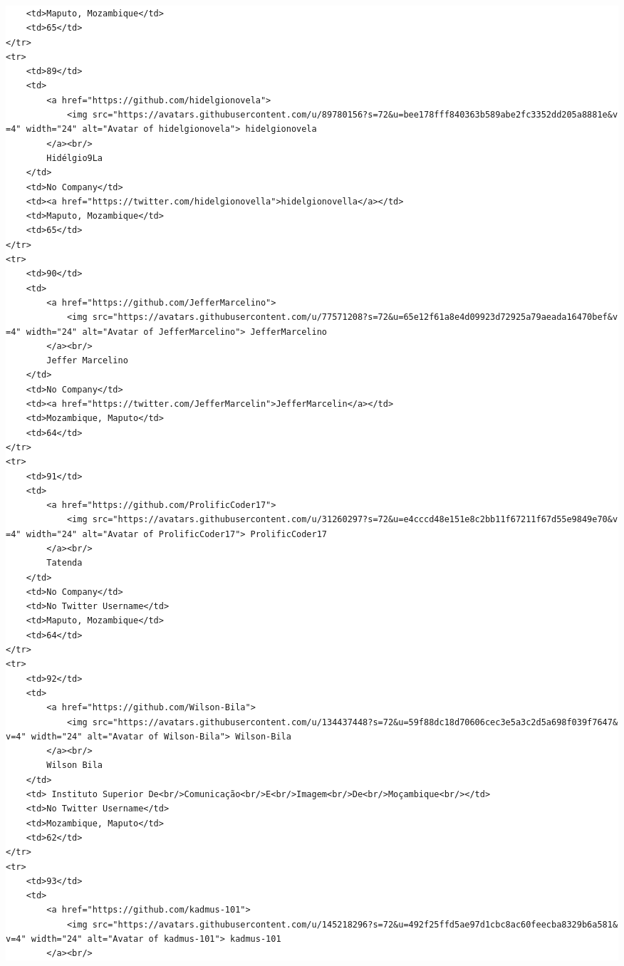 		<td>Maputo, Mozambique</td>
		<td>65</td>
	</tr>
	<tr>
		<td>89</td>
		<td>
			<a href="https://github.com/hidelgionovela">
				<img src="https://avatars.githubusercontent.com/u/89780156?s=72&u=bee178fff840363b589abe2fc3352dd205a8881e&v=4" width="24" alt="Avatar of hidelgionovela"> hidelgionovela
			</a><br/>
			Hidélgio9La
		</td>
		<td>No Company</td>
		<td><a href="https://twitter.com/hidelgionovella">hidelgionovella</a></td>
		<td>Maputo, Mozambique</td>
		<td>65</td>
	</tr>
	<tr>
		<td>90</td>
		<td>
			<a href="https://github.com/JefferMarcelino">
				<img src="https://avatars.githubusercontent.com/u/77571208?s=72&u=65e12f61a8e4d09923d72925a79aeada16470bef&v=4" width="24" alt="Avatar of JefferMarcelino"> JefferMarcelino
			</a><br/>
			Jeffer Marcelino
		</td>
		<td>No Company</td>
		<td><a href="https://twitter.com/JefferMarcelin">JefferMarcelin</a></td>
		<td>Mozambique, Maputo</td>
		<td>64</td>
	</tr>
	<tr>
		<td>91</td>
		<td>
			<a href="https://github.com/ProlificCoder17">
				<img src="https://avatars.githubusercontent.com/u/31260297?s=72&u=e4cccd48e151e8c2bb11f67211f67d55e9849e70&v=4" width="24" alt="Avatar of ProlificCoder17"> ProlificCoder17
			</a><br/>
			Tatenda
		</td>
		<td>No Company</td>
		<td>No Twitter Username</td>
		<td>Maputo, Mozambique</td>
		<td>64</td>
	</tr>
	<tr>
		<td>92</td>
		<td>
			<a href="https://github.com/Wilson-Bila">
				<img src="https://avatars.githubusercontent.com/u/134437448?s=72&u=59f88dc18d70606cec3e5a3c2d5a698f039f7647&v=4" width="24" alt="Avatar of Wilson-Bila"> Wilson-Bila
			</a><br/>
			Wilson Bila
		</td>
		<td> Instituto Superior De<br/>Comunicação<br/>E<br/>Imagem<br/>De<br/>Moçambique<br/></td>
		<td>No Twitter Username</td>
		<td>Mozambique, Maputo</td>
		<td>62</td>
	</tr>
	<tr>
		<td>93</td>
		<td>
			<a href="https://github.com/kadmus-101">
				<img src="https://avatars.githubusercontent.com/u/145218296?s=72&u=492f25ffd5ae97d1cbc8ac60feecba8329b6a581&v=4" width="24" alt="Avatar of kadmus-101"> kadmus-101
			</a><br/>